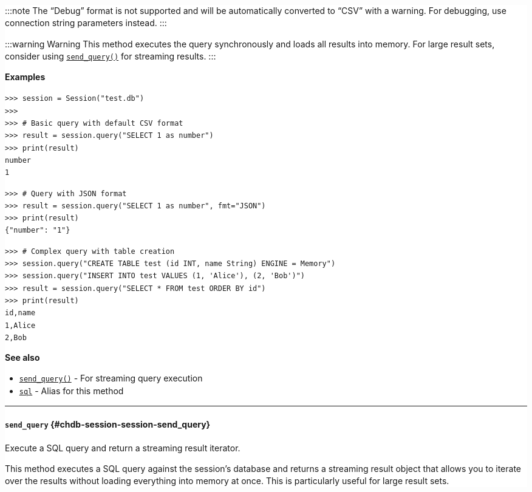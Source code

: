 :::note
The “Debug” format is not supported and will be automatically converted
to “CSV” with a warning.
For debugging, use connection string parameters instead.
:::

:::warning Warning
This method executes the query synchronously and loads all results into
memory. For large result sets, consider using [`send_query()`](#chdb-session-session-send_query) for
streaming results.
:::

**Examples**

```pycon
>>> session = Session("test.db")
>>>
>>> # Basic query with default CSV format
>>> result = session.query("SELECT 1 as number")
>>> print(result)
number
1
```

```pycon
>>> # Query with JSON format
>>> result = session.query("SELECT 1 as number", fmt="JSON")
>>> print(result)
{"number": "1"}
```

```pycon
>>> # Complex query with table creation
>>> session.query("CREATE TABLE test (id INT, name String) ENGINE = Memory")
>>> session.query("INSERT INTO test VALUES (1, 'Alice'), (2, 'Bob')")
>>> result = session.query("SELECT * FROM test ORDER BY id")
>>> print(result)
id,name
1,Alice
2,Bob
```

**See also**
- [`send_query()`](#chdb-session-session-send_query) - For streaming query execution
- [`sql`](#chdb-session-session-sql) - Alias for this method

---

#### `send_query` {#chdb-session-session-send_query}

Execute a SQL query and return a streaming result iterator.

This method executes a SQL query against the session’s database and returns
a streaming result object that allows you to iterate over the results without
loading everything into memory at once. This is particularly useful for large
result sets.
